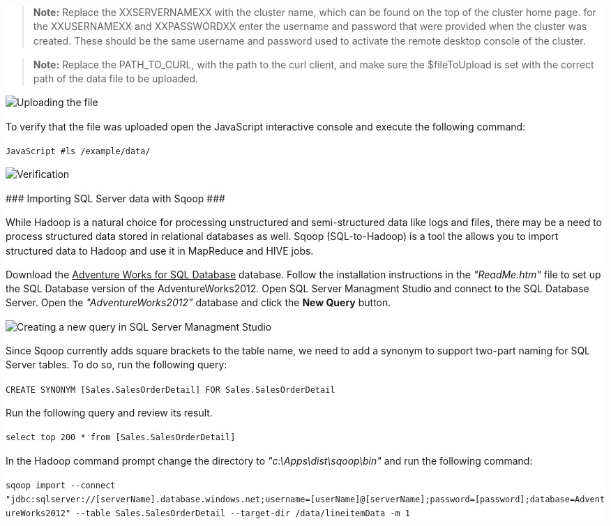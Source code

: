 > **Note:** Replace the XXSERVERNAMEXX with the cluster name, which can be found on the top of the cluster home page. for the XXUSERNAMEXX and XXPASSWORDXX enter the username and password that were provided when the cluster was created. These should be the same username and password used to activate the remote desktop console of the cluster.
> 

> **Note:** Replace the PATH_TO_CURL, with the path to the curl client, and make sure the $fileToUpload is set with the correct path of the data file to be uploaded.




![Uploading the file](../media/uploading-the-file.png "Uploading the file")

To verify that the file was uploaded open the JavaScript interactive console and execute the following command:

	JavaScript #ls /example/data/


![Verification](../media/verification.png "Verification")

<a name="segment3" />
### Importing SQL Server data with Sqoop ###

While Hadoop is a natural choice for processing unstructured and semi-structured data like logs and files, there may be a need to process structured data stored in relational databases as well. Sqoop (SQL-to-Hadoop) is a tool the allows you to import structured data to Hadoop and use it in MapReduce and HIVE jobs.

Download the [Adventure Works for SQL Database](http://msftdbprodsamples.codeplex.com/releases/view/37304) database. Follow the installation instructions in the _"ReadMe.htm"_ file to set up the SQL Database version of the AdventureWorks2012. Open SQL Server Managment Studio and connect to the SQL Database Server. Open the _"AdventureWorks2012"_ database and 
click the **New Query** button.

![Creating a new query in SQL Server Managment Studio](../media/creating-a-new-query-in-sql-server-managment.png)

Since Sqoop currently adds square brackets to the table name, we need to add a synonym to support two-part naming for SQL Server tables. To do so, run the following query:

	
	CREATE SYNONYM [Sales.SalesOrderDetail] FOR Sales.SalesOrderDetail


Run the following query and review its result. 

	
	select top 200 * from [Sales.SalesOrderDetail]


In the Hadoop command prompt change the directory to _"c:\Apps\dist\sqoop\bin"_ and run the following command:

	
	sqoop import --connect  
	"jdbc:sqlserver://[serverName].database.windows.net;username=[userName]@[serverName];password=[password];database=AdventureWorks2012" --table Sales.SalesOrderDetail --target-dir /data/lineitemData -m 1


[2]: http://curl.haxx.se/latest.cgi?curl=win64-ssl-sspi.
[3]: http://www.microsoft.com/en-us/download/details.aspx?id=27584